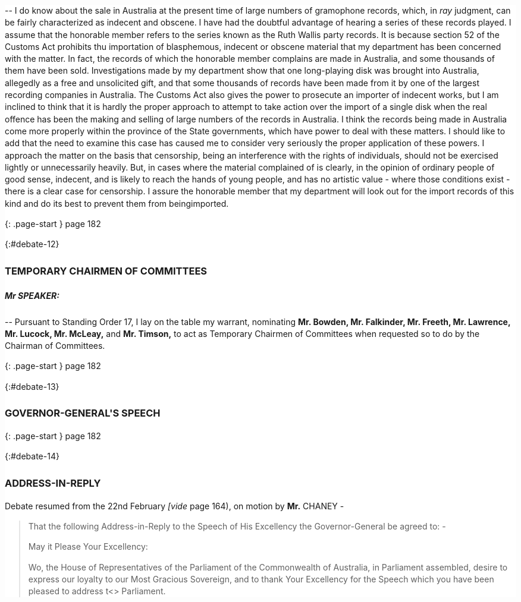 -- I do know about the sale in Australia at the present time of large numbers of gramophone records, which, in  *ray*  judgment, can be fairly characterized as indecent and obscene. I have had the doubtful advantage of hearing a series of these records played. I assume that the honorable member refers to the series known as the Ruth Wallis party records. It is because section 52 of the Customs Act prohibits thu importation of blasphemous, indecent or obscene material that my department has been concerned with the matter. In fact, the records of which the honorable member complains are made in Australia, and some thousands of them have been sold. Investigations made by my department show that one long-playing disk was brought into Australia, allegedly as a free and unsolicited gift, and that some thousands of records have been made from it by one of the largest recording companies in Australia. The Customs Act also gives the power to prosecute an importer of indecent works, but I am inclined to think that it is hardly the proper approach to attempt to take action over the import of a single disk when the real offence has been the making and selling of large numbers of the records in Australia. I think the records being made in Australia come more properly within the province of the State governments, which have power to deal with these matters. I should like to add that the need to examine this case has caused me to consider very seriously the proper application of these powers. I approach the matter on the basis that censorship, being an interference with the rights of individuals, should not be exercised lightly or unnecessarily heavily. But, in cases where the material complained of is clearly, in the opinion of ordinary people of good sense, indecent, and is likely to reach the hands of young people, and has no artistic value - where those conditions exist - there is a clear case for censorship. I assure the honorable member that my department will look out for the import records of this kind and do its best to prevent them from beingimported. 

{: .page-start }
page 182

{:#debate-12}
### TEMPORARY CHAIRMEN OF COMMITTEES

##### Mr SPEAKER:

-- Pursuant to Standing Order 17, I lay on the table my warrant, nominating  **Mr. Bowden, Mr. Falkinder, Mr. Freeth, Mr. Lawrence, Mr. Lucock, Mr. McLeay,**  and  **Mr. Timson,**  to act as Temporary Chairmen of Committees when requested so to do by the  Chairman  of Committees. 

{: .page-start }
page 182

{:#debate-13}
### GOVERNOR-GENERAL'S SPEECH

{: .page-start }
page 182

{:#debate-14}
### ADDRESS-IN-REPLY

Debate resumed from the 22nd February  *[vide*  page 164), on motion by  **Mr.**  CHANEY  - 

  >That the following Address-in-Reply to the Speech of  His Excellency  the Governor-General be agreed to: - 
  >
  >May it Please Your Excellency: 
  >
  >Wo, the House of Representatives of the Parliament of the Commonwealth of Australia, in Parliament assembled, desire to express  our  loyalty to our Most Gracious Sovereign, and to thank Your  Excellency  for the Speech which you have been pleased to address t&lt;&gt; Parliament. 
